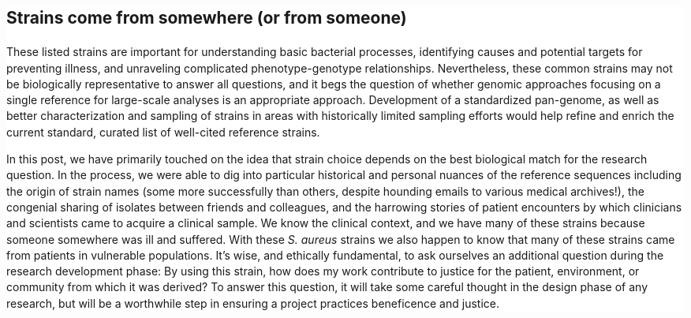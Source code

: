 ## Strains come from somewhere (or from someone)

These listed strains are important for understanding basic bacterial processes, identifying causes and potential targets for preventing illness, and unraveling complicated phenotype-genotype relationships. Nevertheless, these common strains may not be biologically representative to answer all questions, and it begs the question of whether genomic approaches focusing on a single reference for large-scale analyses is an appropriate approach. Development of a standardized pan-genome, as well as better characterization and sampling of strains in areas with historically limited sampling efforts would help refine and enrich the current standard, curated list of well-cited reference strains. 

In this post, we have primarily touched on the idea that strain choice depends on the best biological match for the research question. In the process, we were able to dig into particular historical and personal nuances of the reference sequences including the origin of strain names (some more successfully than others, despite hounding emails to various medical archives!), the congenial sharing of isolates between friends and colleagues, and the harrowing stories of patient encounters by which clinicians and scientists came to acquire a clinical sample.  We know the clinical context, and we have many of these strains because someone somewhere was ill and suffered. With these *S. aureus* strains we also happen to know that many of these strains came from patients in vulnerable populations. It’s wise, and ethically fundamental, to ask ourselves an additional question during the research development phase: By using this strain, how does my work contribute to justice for the patient, environment, or community from which it was derived? To answer this question, it will take some careful thought in the design phase of any research, but will be a worthwhile step in ensuring a project practices beneficence and justice. 
